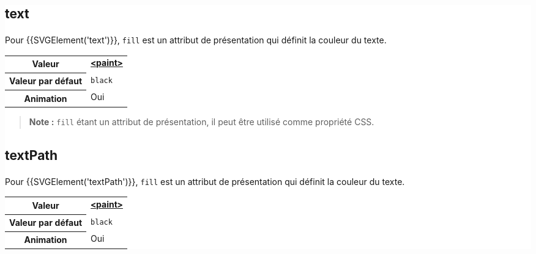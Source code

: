 ## text

Pour {{SVGElement('text')}}, `fill` est un attribut de présentation qui définit la couleur du texte.

<table class="standard-table">
  <tbody>
    <tr>
      <th scope="row">Valeur</th>
      <td>
        <strong
          ><a href="/docs/Web/SVG/Content_type#Paint">&#x3C;paint></a></strong
        >
      </td>
    </tr>
    <tr>
      <th scope="row">Valeur par défaut</th>
      <td><code>black</code></td>
    </tr>
    <tr>
      <th scope="row">Animation</th>
      <td>Oui</td>
    </tr>
  </tbody>
</table>

> **Note :** `fill` étant un attribut de présentation, il peut être utilisé comme propriété CSS.

## textPath

Pour {{SVGElement('textPath')}}, `fill` est un attribut de présentation qui définit la couleur du texte.

<table class="standard-table">
  <tbody>
    <tr>
      <th scope="row">Valeur</th>
      <td>
        <strong
          ><a href="/docs/Web/SVG/Content_type#Paint">&#x3C;paint></a></strong
        >
      </td>
    </tr>
    <tr>
      <th scope="row">Valeur par défaut</th>
      <td><code>black</code></td>
    </tr>
    <tr>
      <th scope="row">Animation</th>
      <td>Oui</td>
    </tr>
  </tbody>
</table>
